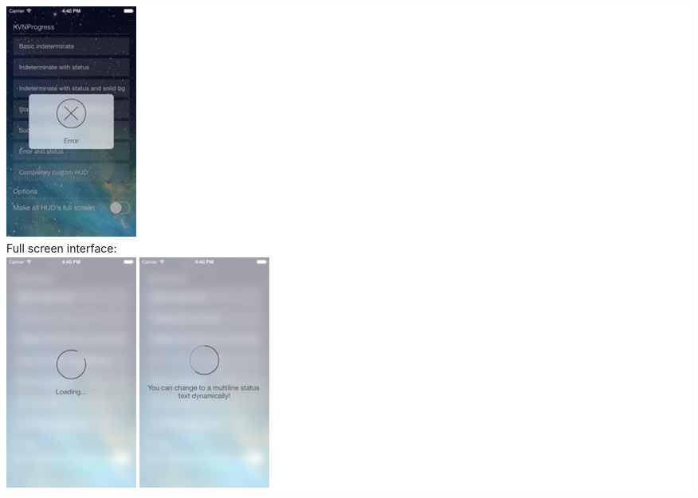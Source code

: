 [![Error HUD](Images/screenshot_005.jpg)](Images/screenshot_005.jpg)
<br/>
Full screen interface:<br/>
[![Full screen indeterminate progress](Images/screenshot_007.jpg)](Images/screenshot_007.jpg)
[![Full screen determinate progress](Images/screenshot_008.jpg)](Images/screenshot_008.jpg)